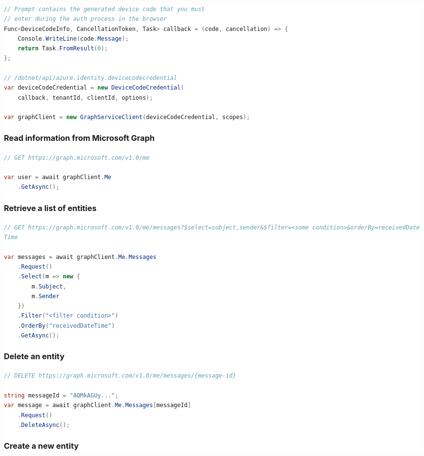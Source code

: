 ```cs
// Prompt contains the generated device code that you must
// enter during the auth process in the browser
Func<DeviceCodeInfo, CancellationToken, Task> callback = (code, cancellation) => {
    Console.WriteLine(code.Message);
    return Task.FromResult(0);
};

// /dotnet/api/azure.identity.devicecodecredential
var deviceCodeCredential = new DeviceCodeCredential(
    callback, tenantId, clientId, options);

var graphClient = new GraphServiceClient(deviceCodeCredential, scopes);
```

### Read information from Microsoft Graph

```cs
// GET https://graph.microsoft.com/v1.0/me

var user = await graphClient.Me
    .GetAsync();
```

### Retrieve a list of entities

```cs
// GET https://graph.microsoft.com/v1.0/me/messages?$select=subject,sender&$filter=<some condition>&orderBy=receivedDateTime

var messages = await graphClient.Me.Messages
    .Request()
    .Select(m => new {
        m.Subject,
        m.Sender
    })
    .Filter("<filter condition>")
    .OrderBy("receivedDateTime")
    .GetAsync();
```

### Delete an entity

```cs
// DELETE https://graph.microsoft.com/v1.0/me/messages/{message-id}

string messageId = "AQMkAGUy...";
var message = await graphClient.Me.Messages[messageId]
    .Request()
    .DeleteAsync();
```

### Create a new entity
